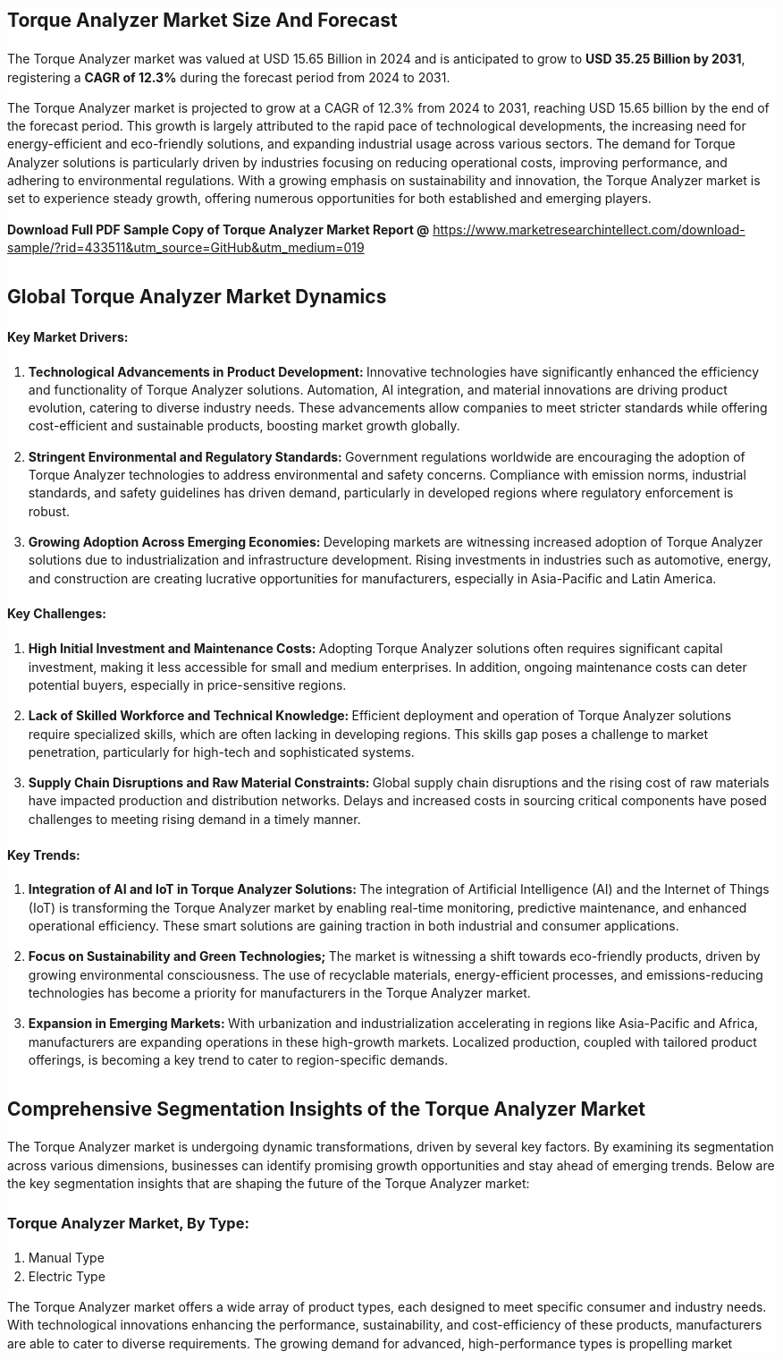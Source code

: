 <h2>Torque Analyzer Market Size And Forecast</h2><p>The Torque Analyzer market was valued at USD 15.65 Billion in 2024 and is anticipated to grow to <strong>USD 35.25 Billion by 2031</strong>, registering a <strong>CAGR of 12.3%</strong> during the forecast period from 2024 to 2031.</p><p>The Torque Analyzer market is projected to grow at a CAGR of 12.3% from 2024 to 2031, reaching USD 15.65 billion by the end of the forecast period. This growth is largely attributed to the rapid pace of technological developments, the increasing need for energy-efficient and eco-friendly solutions, and expanding industrial usage across various sectors. The demand for Torque Analyzer solutions is particularly driven by industries focusing on reducing operational costs, improving performance, and adhering to environmental regulations. With a growing emphasis on sustainability and innovation, the Torque Analyzer market is set to experience steady growth, offering numerous opportunities for both established and emerging players.</p><p><strong>Download Full PDF Sample Copy of Torque Analyzer Market Report @</strong>&nbsp;<a href="https://www.marketresearchintellect.com/download-sample/?rid=433511&amp;utm_source=GitHub&amp;utm_medium=019">https://www.marketresearchintellect.com/download-sample/?rid=433511&amp;utm_source=GitHub&amp;utm_medium=019</a></p><h2>Global Torque Analyzer Market Dynamics</h2><h4><strong>Key Market Drivers:</strong></h4><ol><li><p><strong>Technological Advancements in Product Development:&nbsp;</strong>Innovative technologies have significantly enhanced the efficiency and functionality of Torque Analyzer solutions. Automation, AI integration, and material innovations are driving product evolution, catering to diverse industry needs. These advancements allow companies to meet stricter standards while offering cost-efficient and sustainable products, boosting market growth globally.</p></li><li><p><strong>Stringent Environmental and Regulatory Standards:&nbsp;</strong>Government regulations worldwide are encouraging the adoption of Torque Analyzer technologies to address environmental and safety concerns. Compliance with emission norms, industrial standards, and safety guidelines has driven demand, particularly in developed regions where regulatory enforcement is robust.</p></li><li><p><strong>Growing Adoption Across Emerging Economies:&nbsp;</strong>Developing markets are witnessing increased adoption of Torque Analyzer solutions due to industrialization and infrastructure development. Rising investments in industries such as automotive, energy, and construction are creating lucrative opportunities for manufacturers, especially in Asia-Pacific and Latin America.</p></li></ol><h4><strong>Key Challenges:</strong></h4><ol><li><p><strong>High Initial Investment and Maintenance Costs:&nbsp;</strong>Adopting Torque Analyzer solutions often requires significant capital investment, making it less accessible for small and medium enterprises. In addition, ongoing maintenance costs can deter potential buyers, especially in price-sensitive regions.</p></li><li><p><strong>Lack of Skilled Workforce and Technical Knowledge:&nbsp;</strong>Efficient deployment and operation of Torque Analyzer solutions require specialized skills, which are often lacking in developing regions. This skills gap poses a challenge to market penetration, particularly for high-tech and sophisticated systems.</p></li><li><p><strong>Supply Chain Disruptions and Raw Material Constraints:&nbsp;</strong>Global supply chain disruptions and the rising cost of raw materials have impacted production and distribution networks. Delays and increased costs in sourcing critical components have posed challenges to meeting rising demand in a timely manner.</p></li></ol><h4><strong>Key Trends:</strong></h4><ol><li><p><strong>Integration of AI and IoT in Torque Analyzer Solutions:&nbsp;</strong>The integration of Artificial Intelligence (AI) and the Internet of Things (IoT) is transforming the Torque Analyzer market by enabling real-time monitoring, predictive maintenance, and enhanced operational efficiency. These smart solutions are gaining traction in both industrial and consumer applications.</p></li><li><p><strong>Focus on Sustainability and Green Technologies;&nbsp;</strong>The market is witnessing a shift towards eco-friendly products, driven by growing environmental consciousness. The use of recyclable materials, energy-efficient processes, and emissions-reducing technologies has become a priority for manufacturers in the Torque Analyzer market.</p></li><li><p><strong>Expansion in Emerging Markets:&nbsp;</strong>With urbanization and industrialization accelerating in regions like Asia-Pacific and Africa, manufacturers are expanding operations in these high-growth markets. Localized production, coupled with tailored product offerings, is becoming a key trend to cater to region-specific demands.</p></li></ol><div class="article-main__content" data-test-id="publishing-text-block"><h2>Comprehensive Segmentation Insights of the Torque Analyzer Market</h2><p>The Torque Analyzer market is undergoing dynamic transformations, driven by several key factors. By examining its segmentation across various dimensions, businesses can identify promising growth opportunities and stay ahead of emerging trends. Below are the key segmentation insights that are shaping the future of the Torque Analyzer market:</p><h3><strong>Torque Analyzer Market, By Type:<br /></strong></h3><ol><li>Manual Type<li> Electric Type</li></ol><p>The Torque Analyzer market offers a wide array of product types, each designed to meet specific consumer and industry needs. With technological innovations enhancing the performance, sustainability, and cost-efficiency of these products, manufacturers are able to cater to diverse requirements. The growing demand for advanced, high-performance types is propelling market